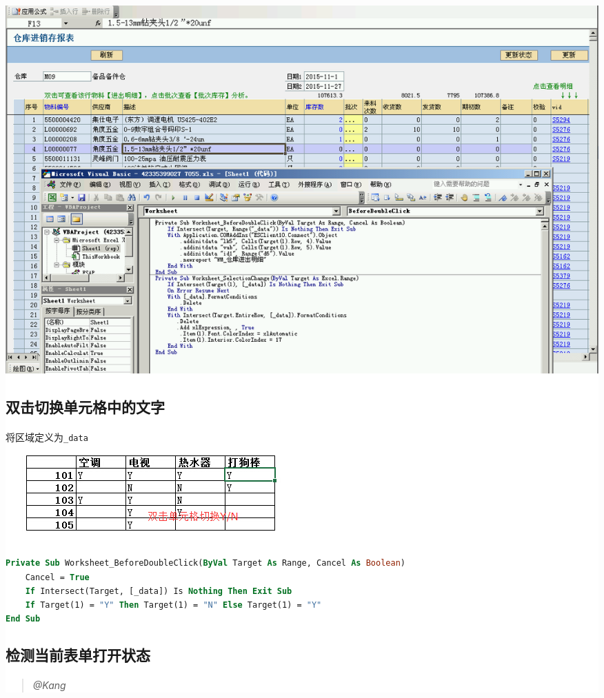 ![](images/4.15.3.png)

## 双击切换单元格中的文字
将区域定义为`_data`  
![](images/4.15.4.jpg)  
```vb
Private Sub Worksheet_BeforeDoubleClick(ByVal Target As Range, Cancel As Boolean)
	Cancel = True
	If Intersect(Target, [_data]) Is Nothing Then Exit Sub
	If Target(1) = "Y" Then Target(1) = "N" Else Target(1) = "Y"
End Sub
```

## 检测当前表单打开状态
> *@Kang*  
